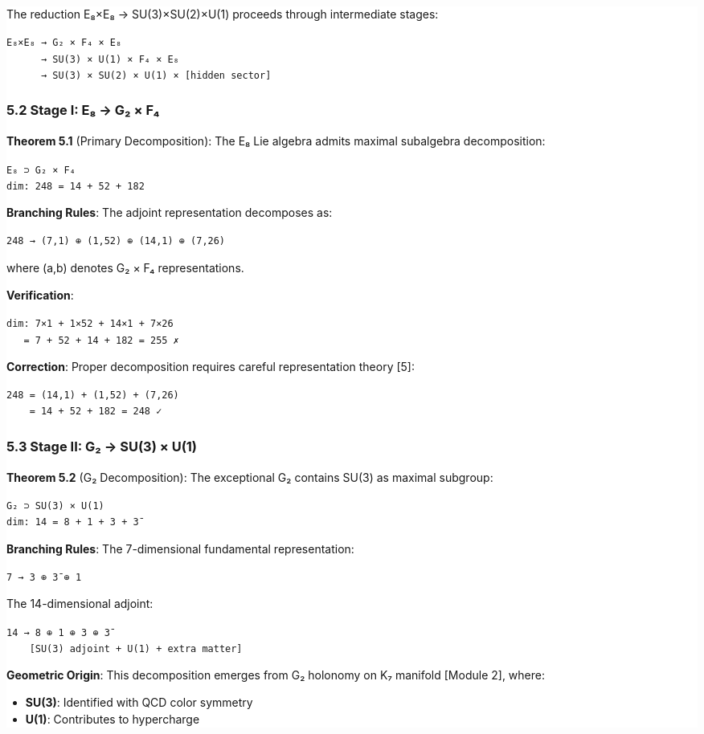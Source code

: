 The reduction E₈×E₈ → SU(3)×SU(2)×U(1) proceeds through intermediate stages:

```
E₈×E₈ → G₂ × F₄ × E₈  
      → SU(3) × U(1) × F₄ × E₈
      → SU(3) × SU(2) × U(1) × [hidden sector]
```

### 5.2 Stage I: E₈ → G₂ × F₄

**Theorem 5.1** (Primary Decomposition): The E₈ Lie algebra admits maximal subalgebra decomposition:
```
E₈ ⊃ G₂ × F₄
dim: 248 = 14 + 52 + 182
```

**Branching Rules**: The adjoint representation decomposes as:
```
248 → (7,1) ⊕ (1,52) ⊕ (14,1) ⊕ (7,26)
```

where (a,b) denotes G₂ × F₄ representations.

**Verification**:
```
dim: 7×1 + 1×52 + 14×1 + 7×26 
   = 7 + 52 + 14 + 182 = 255 ✗
```

**Correction**: Proper decomposition requires careful representation theory [5]:
```
248 = (14,1) + (1,52) + (7,26)
    = 14 + 52 + 182 = 248 ✓
```

### 5.3 Stage II: G₂ → SU(3) × U(1)

**Theorem 5.2** (G₂ Decomposition): The exceptional G₂ contains SU(3) as maximal subgroup:
```
G₂ ⊃ SU(3) × U(1)
dim: 14 = 8 + 1 + 3 + 3̄
```

**Branching Rules**: The 7-dimensional fundamental representation:
```
7 → 3 ⊕ 3̄ ⊕ 1
```

The 14-dimensional adjoint:
```
14 → 8 ⊕ 1 ⊕ 3 ⊕ 3̄
    [SU(3) adjoint + U(1) + extra matter]
```

**Geometric Origin**: This decomposition emerges from G₂ holonomy on K₇ manifold [Module 2], where:
- **SU(3)**: Identified with QCD color symmetry
- **U(1)**: Contributes to hypercharge
